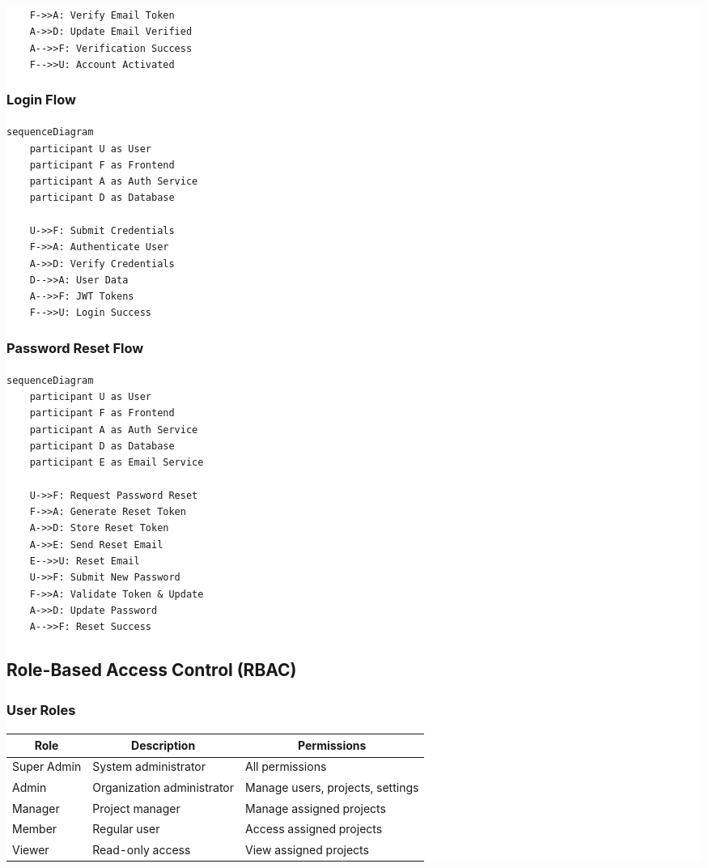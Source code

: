 ```mermaid
    F->>A: Verify Email Token
    A->>D: Update Email Verified
    A-->>F: Verification Success
    F-->>U: Account Activated
```

### Login Flow

```mermaid
sequenceDiagram
    participant U as User
    participant F as Frontend
    participant A as Auth Service
    participant D as Database
    
    U->>F: Submit Credentials
    F->>A: Authenticate User
    A->>D: Verify Credentials
    D-->>A: User Data
    A-->>F: JWT Tokens
    F-->>U: Login Success
```

### Password Reset Flow

```mermaid
sequenceDiagram
    participant U as User
    participant F as Frontend
    participant A as Auth Service
    participant D as Database
    participant E as Email Service
    
    U->>F: Request Password Reset
    F->>A: Generate Reset Token
    A->>D: Store Reset Token
    A->>E: Send Reset Email
    E-->>U: Reset Email
    U->>F: Submit New Password
    F->>A: Validate Token & Update
    A->>D: Update Password
    A-->>F: Reset Success
```

## Role-Based Access Control (RBAC)

### User Roles

| Role        | Description                | Permissions                      |
| ----------- | -------------------------- | -------------------------------- |
| Super Admin | System administrator       | All permissions                  |
| Admin       | Organization administrator | Manage users, projects, settings |
| Manager     | Project manager            | Manage assigned projects         |
| Member      | Regular user               | Access assigned projects         |
| Viewer      | Read-only access           | View assigned projects           |
